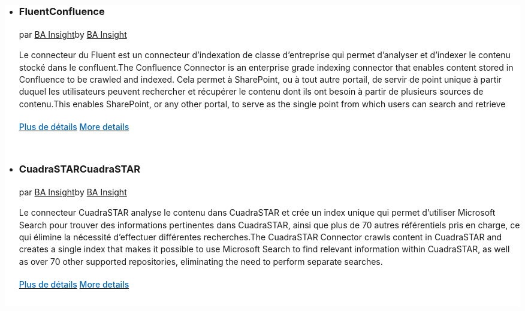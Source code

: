 
<ul class="panelContent cardsZ">
    <li>
        <div class="cardSize">
            <div class="cardPadding">
                <div class="card" style="min-height:240px;">
                    <div class="cardText">
                        <h3><span data-ttu-id="86bc5-254">Fluent</span><span class="sxs-lookup"><span data-stu-id="86bc5-254">Confluence</span></span></h3>
                        <p><span data-ttu-id="86bc5-255">par <a href="https://www.bainsight.com">BA Insight</a></span><span class="sxs-lookup"><span data-stu-id="86bc5-255">by <a href="https://www.bainsight.com">BA Insight</a></span></span></p>
                        <p style="min-height: 100px; overflow: hidden; height: 100px;" onmouseover="this.style.height='auto'" onmouseout="this.style.height='100px'"><span data-ttu-id="86bc5-256">Le connecteur du Fluent est un connecteur d’indexation de classe d’entreprise qui permet d’analyser et d’indexer le contenu stocké dans le confluent.</span><span class="sxs-lookup"><span data-stu-id="86bc5-256">The Confluence Connector is an enterprise grade indexing connector that enables content stored in Confluence to be crawled and indexed.</span></span> <span data-ttu-id="86bc5-257">Cela permet à SharePoint, ou à tout autre portail, de servir de point unique à partir duquel les utilisateurs peuvent rechercher et récupérer le contenu dont ils ont besoin à partir de plusieurs sources de contenu.</span><span class="sxs-lookup"><span data-stu-id="86bc5-257">This enables SharePoint, or any other portal, to serve as the single point from which users can search and retrieve the content they need from multiple content sources.</span></span></p>
                        <p style="margin-top:20px;margin-bottom:20px;font-weight:500"><span data-ttu-id="86bc5-258">
                            <a href="https://www.bainsight.com/indexing-connectors/"><font color="0065BA">Plus de détails</font></a>
                        </span><span class="sxs-lookup"><span data-stu-id="86bc5-258">
                            <a href="https://www.bainsight.com/indexing-connectors/"><font color="0065BA">More details</font></a>
                        </span></span></p>
                    </div>
                </div>
            </div>
        </div>
    </li>
    <li>
        <div class="cardSize">
            <div class="cardPadding">
                <div class="card" style="min-height:240px;">
                    <div class="cardText">
                        <h3><span data-ttu-id="86bc5-259">CuadraSTAR</span><span class="sxs-lookup"><span data-stu-id="86bc5-259">CuadraSTAR</span></span></h3>
                        <p><span data-ttu-id="86bc5-260">par <a href="https://www.bainsight.com">BA Insight</a></span><span class="sxs-lookup"><span data-stu-id="86bc5-260">by <a href="https://www.bainsight.com">BA Insight</a></span></span></p>
                        <p style="min-height: 100px; overflow: hidden; height: 100px;" onmouseover="this.style.height='auto'" onmouseout="this.style.height='100px'"><span data-ttu-id="86bc5-261">Le connecteur CuadraSTAR analyse le contenu dans CuadraSTAR et crée un index unique qui permet d’utiliser Microsoft Search pour trouver des informations pertinentes dans CuadraSTAR, ainsi que plus de 70 autres référentiels pris en charge, ce qui élimine la nécessité d’effectuer différentes recherches.</span><span class="sxs-lookup"><span data-stu-id="86bc5-261">The CuadraSTAR Connector crawls content in CuadraSTAR and creates a single index that makes it possible to use Microsoft Search to find relevant information within CuadraSTAR, as well as over 70 other supported repositories, eliminating the need to perform separate searches.</span></span></p>
                        <p style="margin-top:20px;margin-bottom:20px;font-weight:500"><span data-ttu-id="86bc5-262">
                            <a href="https://www.bainsight.com/indexing-connectors/"><font color="0065BA">Plus de détails</font></a>
                        </span><span class="sxs-lookup"><span data-stu-id="86bc5-262">
                            <a href="https://www.bainsight.com/indexing-connectors/"><font color="0065BA">More details</font></a>
                        </span></span></p>
                    </div>
                </div>
            </div>